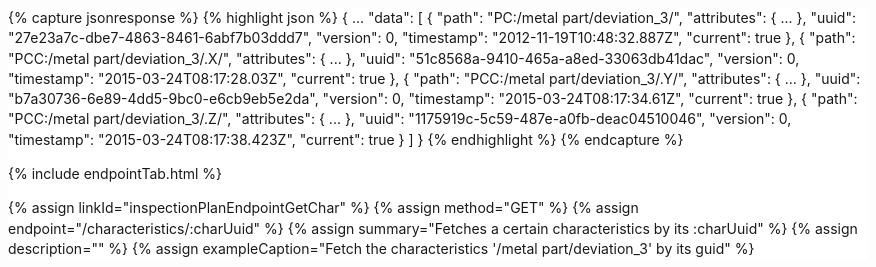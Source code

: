 {% capture jsonresponse %}
{% highlight json %}
{
   ...
   "data":
   [
      {
           "path": "PC:/metal part/deviation_3/",
           "attributes": { ... },
           "uuid": "27e23a7c-dbe7-4863-8461-6abf7b03ddd7",
           "version": 0,
           "timestamp": "2012-11-19T10:48:32.887Z",
           "current": true
       },
      {
           "path": "PCC:/metal part/deviation_3/.X/",
           "attributes": { ... },
           "uuid": "51c8568a-9410-465a-a8ed-33063db41dac",
           "version": 0,
           "timestamp": "2015-03-24T08:17:28.03Z",
           "current": true
       },
       {
           "path": "PCC:/metal part/deviation_3/.Y/",
           "attributes": { ... },
           "uuid": "b7a30736-6e89-4dd5-9bc0-e6cb9eb5e2da",
           "version": 0,
           "timestamp": "2015-03-24T08:17:34.61Z",
           "current": true
       },
       {
           "path": "PCC:/metal part/deviation_3/.Z/",
           "attributes": { ... },
           "uuid": "1175919c-5c59-487e-a0fb-deac04510046",
           "version": 0,
           "timestamp": "2015-03-24T08:17:38.423Z",
           "current": true
       }
   ]
}
{% endhighlight %}
{% endcapture %}

{% include endpointTab.html %}


{% assign linkId="inspectionPlanEndpointGetChar" %}
{% assign method="GET" %}
{% assign endpoint="/characteristics/:charUuid" %}
{% assign summary="Fetches a certain characteristics by its :charUuid" %}
{% assign description="" %}
{% assign exampleCaption="Fetch the characteristics '/metal part/deviation_3' by its guid" %}
